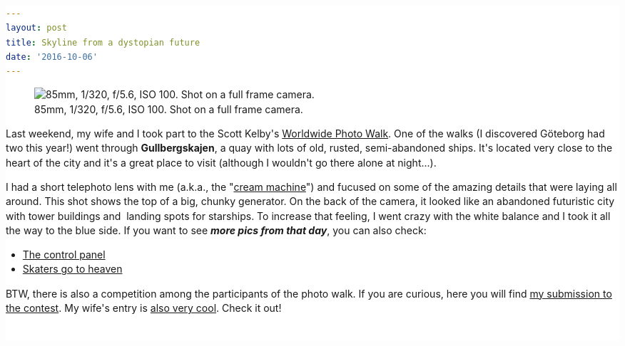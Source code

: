 ```yaml
---
layout: post
title: Skyline from a dystopian future
date: '2016-10-06'
---
```


<figure>
<img width="100%" src="http://static1.squarespace.com/static/56e5327dc2ea51482fedf9c8/56e7fac3555986161fdbd98c/57f65d30f7e0aba5c6523dc7/1475763511967//img.jpg" alt="85mm, 1/320, f/5.6, ISO 100. Shot on a full frame camera."/>
<figcaption>85mm, 1/320, f/5.6, ISO 100. Shot on a full frame camera.</figcaption>
</figure>
 
  

<p>Last weekend, my wife and I took part to the Scott Kelby's <a target="_blank" href="http://worldwidephotowalk.com">Worldwide Photo Walk</a>. One of the walks (I discovered Göteborg had two this year!) went through <strong>Gullbergskajen</strong>,&nbsp;a quay with lots of old, rusted, semi-abandoned ships. It's located very close to the heart of the city and it's a great place to visit (although I wouldn't go there alone at night...).</p><p>I had a short telephoto lens with me (a.k.a., the "<a target="_blank" href="http://www.nikonusa.com/en/nikon-products/product/camera-lenses/af-s-nikkor-85mm-f%252f1.4g.html">cream machine</a>")&nbsp;and fucused on some of the amazing details that were laying all around. This shot shows the top of a big, chunky generator. On the back of the camera, it looked like an abandoned futuristic city with tower buildings and &nbsp;landing spots for starships. To increase that feeling,&nbsp;I went crazy with the white balance and I took it all the way to the blue side. If you want to see <em><strong>more pics from that day</strong></em>, you can also check:</p><ul><li><a target="_blank" href="https://500px.com/photo/175771025/the-control-panel-by-ess-photos?ctx_page=1&amp;from=user&amp;user_id=5266198">The control panel</a></li><li><a target="_blank" href="https://500px.com/photo/175783777/skaters-go-to-heaven-by-ess-photos">Skaters go to heaven</a></li></ul><p>BTW, there is also a competition among the participants of the photo walk. If you are curious, here you will find <a target="_blank" href="https://www.viewbug.com/challenge/world-wide-photo-walk-59706-photo-challenge/68919280">my submission to the contest</a>. My wife's entry is <a target="_blank" href="https://www.viewbug.com/challenge/world-wide-photo-walk-59706-photo-challenge/68926355">also very cool</a>. Check it out!</p><p> </p>

